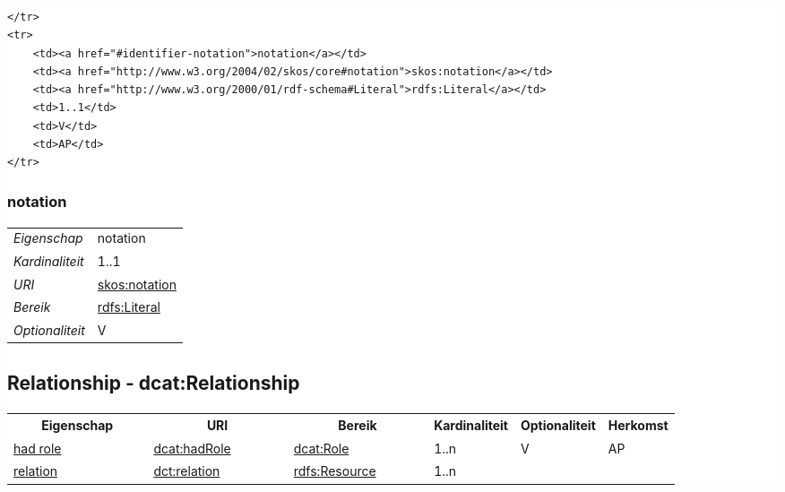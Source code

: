     </tr>
    <tr>
        <td><a href="#identifier-notation">notation</a></td>
        <td><a href="http://www.w3.org/2004/02/skos/core#notation">skos:notation</a></td>
        <td><a href="http://www.w3.org/2000/01/rdf-schema#Literal">rdfs:Literal</a></td>
        <td>1..1</td>
        <td>V</td>
        <td>AP</td>
    </tr>
</table>

### notation
<table>
<tr>
    <td><em>Eigenschap</em></td>
    <td>notation</td>
</tr>
<tr>
    <td><em>Kardinaliteit</em></td>
    <td>1..1</td>
</tr>
<tr>
    <td><em>URI</em></td>
    <td><a href="http://www.w3.org/2004/02/skos/core#notation">skos:notation</a></td>
</tr>
<tr>
    <td><em>Bereik</em></td>
    <td><a href="http://www.w3.org/2000/01/rdf-schema#Literal">rdfs:Literal</a></td>
</tr>
<tr>
    <td><em>Optionaliteit</em></td>
    <td>V</td>
</tr>
</table>

## Relationship - dcat:Relationship
<table>
    <colgroup>
        <col style="width:21%">
        <col style="width:21%">
        <col style="width:21%">
    </colgroup>
    <tr>
        <th>Eigenschap</th>
        <th>URI</th>
        <th>Bereik</th>
        <th>Kardinaliteit</th>
        <th>Optionaliteit</th>
        <th>Herkomst</th>
    </tr>
    <tr>
        <td><a href="#relationship-had-role">had role</a></td>
        <td><a href="http://www.w3.org/ns/dcat#hadRole">dcat:hadRole</a></td>
        <td><a href="http://www.w3.org/ns/dcat#Role">dcat:Role</a></td>
        <td>1..n</td>
        <td>V</td>
        <td>AP</td>
    </tr>
    <tr>
        <td><a href="#relationship-relation">relation</a></td>
        <td><a href="http://purl.org/dc/terms/relation">dct:relation</a></td>
        <td><a href="http://www.w3.org/2000/01/rdf-schema#Resource">rdfs:Resource</a></td>
        <td>1..n</td>
